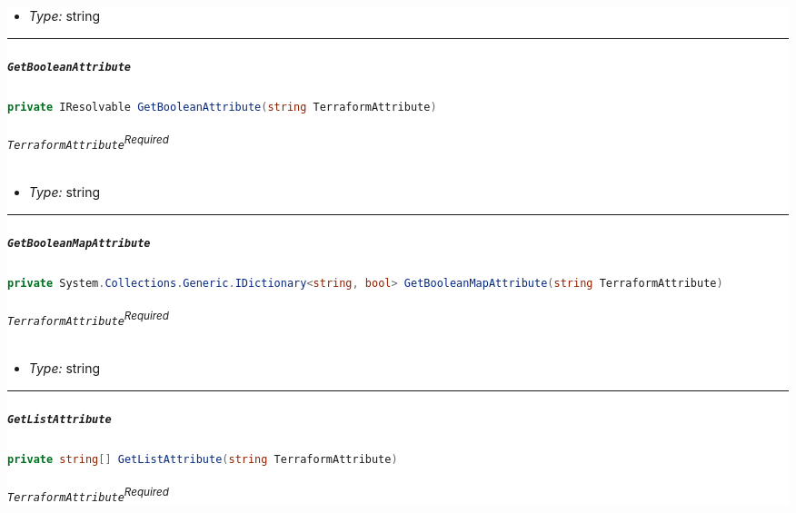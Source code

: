 - *Type:* string

---

##### `GetBooleanAttribute` <a name="GetBooleanAttribute" id="@cdktf/provider-opentelekomcloud.dataOpentelekomcloudIdentityAuthScopeV3.DataOpentelekomcloudIdentityAuthScopeV3RolesOutputReference.getBooleanAttribute"></a>

```csharp
private IResolvable GetBooleanAttribute(string TerraformAttribute)
```

###### `TerraformAttribute`<sup>Required</sup> <a name="TerraformAttribute" id="@cdktf/provider-opentelekomcloud.dataOpentelekomcloudIdentityAuthScopeV3.DataOpentelekomcloudIdentityAuthScopeV3RolesOutputReference.getBooleanAttribute.parameter.terraformAttribute"></a>

- *Type:* string

---

##### `GetBooleanMapAttribute` <a name="GetBooleanMapAttribute" id="@cdktf/provider-opentelekomcloud.dataOpentelekomcloudIdentityAuthScopeV3.DataOpentelekomcloudIdentityAuthScopeV3RolesOutputReference.getBooleanMapAttribute"></a>

```csharp
private System.Collections.Generic.IDictionary<string, bool> GetBooleanMapAttribute(string TerraformAttribute)
```

###### `TerraformAttribute`<sup>Required</sup> <a name="TerraformAttribute" id="@cdktf/provider-opentelekomcloud.dataOpentelekomcloudIdentityAuthScopeV3.DataOpentelekomcloudIdentityAuthScopeV3RolesOutputReference.getBooleanMapAttribute.parameter.terraformAttribute"></a>

- *Type:* string

---

##### `GetListAttribute` <a name="GetListAttribute" id="@cdktf/provider-opentelekomcloud.dataOpentelekomcloudIdentityAuthScopeV3.DataOpentelekomcloudIdentityAuthScopeV3RolesOutputReference.getListAttribute"></a>

```csharp
private string[] GetListAttribute(string TerraformAttribute)
```

###### `TerraformAttribute`<sup>Required</sup> <a name="TerraformAttribute" id="@cdktf/provider-opentelekomcloud.dataOpentelekomcloudIdentityAuthScopeV3.DataOpentelekomcloudIdentityAuthScopeV3RolesOutputReference.getListAttribute.parameter.terraformAttribute"></a>

